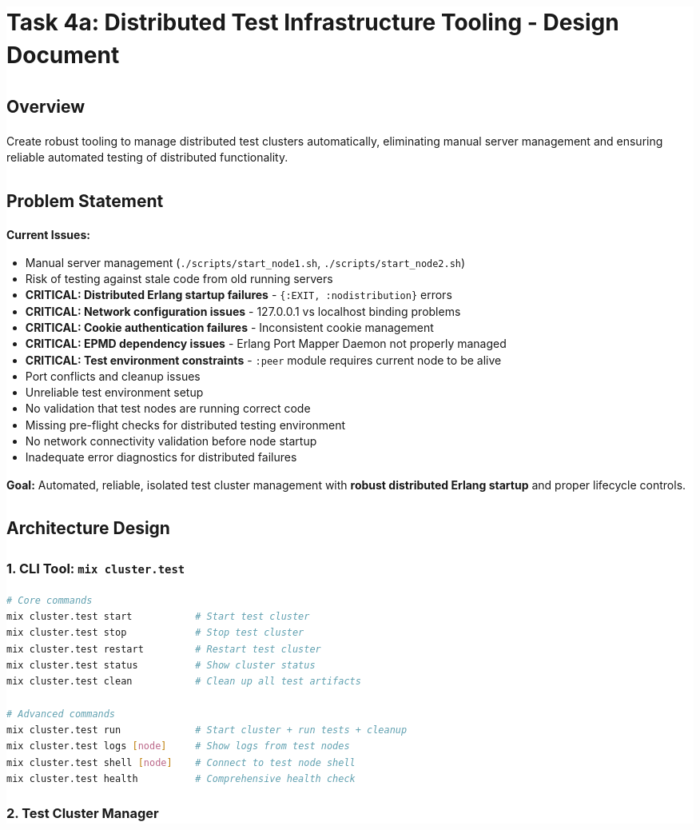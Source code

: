 # Task 4a: Distributed Test Infrastructure Tooling - Design Document

## Overview

Create robust tooling to manage distributed test clusters automatically, eliminating manual server management and ensuring reliable automated testing of distributed functionality.

## Problem Statement

**Current Issues:**
- Manual server management (`./scripts/start_node1.sh`, `./scripts/start_node2.sh`)
- Risk of testing against stale code from old running servers
- **CRITICAL: Distributed Erlang startup failures** - `{:EXIT, :nodistribution}` errors
- **CRITICAL: Network configuration issues** - 127.0.0.1 vs localhost binding problems
- **CRITICAL: Cookie authentication failures** - Inconsistent cookie management
- **CRITICAL: EPMD dependency issues** - Erlang Port Mapper Daemon not properly managed
- **CRITICAL: Test environment constraints** - `:peer` module requires current node to be alive
- Port conflicts and cleanup issues
- Unreliable test environment setup
- No validation that test nodes are running correct code
- Missing pre-flight checks for distributed testing environment
- No network connectivity validation before node startup
- Inadequate error diagnostics for distributed failures

**Goal:** 
Automated, reliable, isolated test cluster management with **robust distributed Erlang startup** and proper lifecycle controls.

## Architecture Design

### 1. CLI Tool: `mix cluster.test`

```bash
# Core commands
mix cluster.test start           # Start test cluster
mix cluster.test stop            # Stop test cluster  
mix cluster.test restart         # Restart test cluster
mix cluster.test status          # Show cluster status
mix cluster.test clean           # Clean up all test artifacts

# Advanced commands
mix cluster.test run             # Start cluster + run tests + cleanup
mix cluster.test logs [node]     # Show logs from test nodes
mix cluster.test shell [node]    # Connect to test node shell
mix cluster.test health          # Comprehensive health check
```

### 2. Test Cluster Manager
